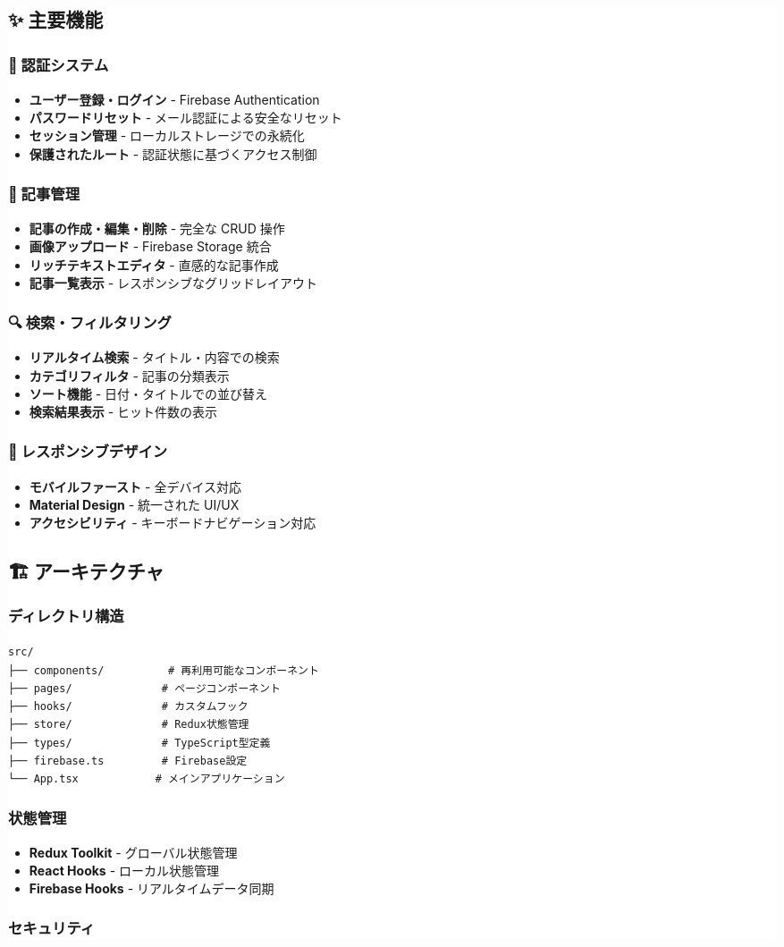## ✨ 主要機能

### 🔐 認証システム

- **ユーザー登録・ログイン** - Firebase Authentication
- **パスワードリセット** - メール認証による安全なリセット
- **セッション管理** - ローカルストレージでの永続化
- **保護されたルート** - 認証状態に基づくアクセス制御

### 📝 記事管理

- **記事の作成・編集・削除** - 完全な CRUD 操作
- **画像アップロード** - Firebase Storage 統合
- **リッチテキストエディタ** - 直感的な記事作成
- **記事一覧表示** - レスポンシブなグリッドレイアウト

### 🔍 検索・フィルタリング

- **リアルタイム検索** - タイトル・内容での検索
- **カテゴリフィルタ** - 記事の分類表示
- **ソート機能** - 日付・タイトルでの並び替え
- **検索結果表示** - ヒット件数の表示

### 📱 レスポンシブデザイン

- **モバイルファースト** - 全デバイス対応
- **Material Design** - 統一された UI/UX
- **アクセシビリティ** - キーボードナビゲーション対応

## 🏗️ アーキテクチャ

### ディレクトリ構造

```
src/
├── components/          # 再利用可能なコンポーネント
├── pages/              # ページコンポーネント
├── hooks/              # カスタムフック
├── store/              # Redux状態管理
├── types/              # TypeScript型定義
├── firebase.ts         # Firebase設定
└── App.tsx            # メインアプリケーション
```

### 状態管理

- **Redux Toolkit** - グローバル状態管理
- **React Hooks** - ローカル状態管理
- **Firebase Hooks** - リアルタイムデータ同期

### セキュリティ
